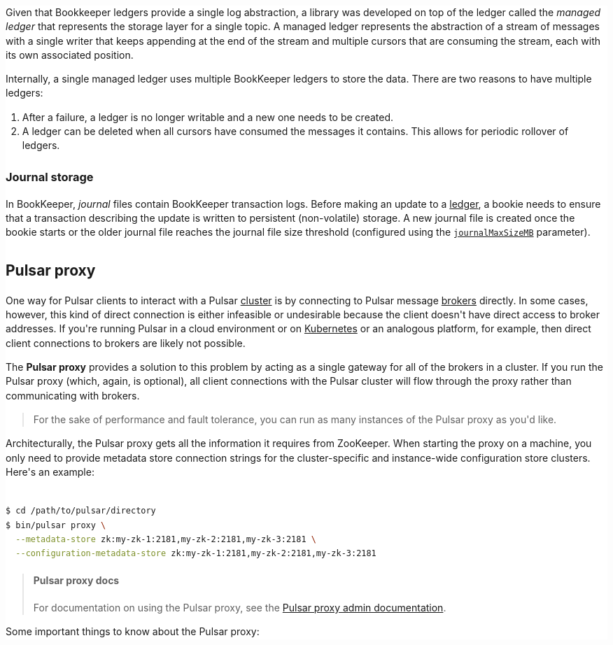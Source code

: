Given that Bookkeeper ledgers provide a single log abstraction, a library was developed on top of the ledger called the *managed ledger* that represents the storage layer for a single topic. A managed ledger represents the abstraction of a stream of messages with a single writer that keeps appending at the end of the stream and multiple cursors that are consuming the stream, each with its own associated position.

Internally, a single managed ledger uses multiple BookKeeper ledgers to store the data. There are two reasons to have multiple ledgers:

1. After a failure, a ledger is no longer writable and a new one needs to be created.
2. A ledger can be deleted when all cursors have consumed the messages it contains. This allows for periodic rollover of ledgers.

### Journal storage

In BookKeeper, *journal* files contain BookKeeper transaction logs. Before making an update to a [ledger](#ledgers), a bookie needs to ensure that a transaction describing the update is written to persistent (non-volatile) storage. A new journal file is created once the bookie starts or the older journal file reaches the journal file size threshold (configured using the [`journalMaxSizeMB`](reference-configuration.md#bookkeeper-journalMaxSizeMB) parameter).

## Pulsar proxy

One way for Pulsar clients to interact with a Pulsar [cluster](#clusters) is by connecting to Pulsar message [brokers](#brokers) directly. In some cases, however, this kind of direct connection is either infeasible or undesirable because the client doesn't have direct access to broker addresses. If you're running Pulsar in a cloud environment or on [Kubernetes](https://kubernetes.io) or an analogous platform, for example, then direct client connections to brokers are likely not possible.

The **Pulsar proxy** provides a solution to this problem by acting as a single gateway for all of the brokers in a cluster. If you run the Pulsar proxy (which, again, is optional), all client connections with the Pulsar cluster will flow through the proxy rather than communicating with brokers.

> For the sake of performance and fault tolerance, you can run as many instances of the Pulsar proxy as you'd like.

Architecturally, the Pulsar proxy gets all the information it requires from ZooKeeper. When starting the proxy on a machine, you only need to provide metadata store connection strings for the cluster-specific and instance-wide configuration store clusters. Here's an example:

```bash

$ cd /path/to/pulsar/directory
$ bin/pulsar proxy \
  --metadata-store zk:my-zk-1:2181,my-zk-2:2181,my-zk-3:2181 \
  --configuration-metadata-store zk:my-zk-1:2181,my-zk-2:2181,my-zk-3:2181

```

> #### Pulsar proxy docs
> For documentation on using the Pulsar proxy, see the [Pulsar proxy admin documentation](administration-proxy.md).


Some important things to know about the Pulsar proxy:
